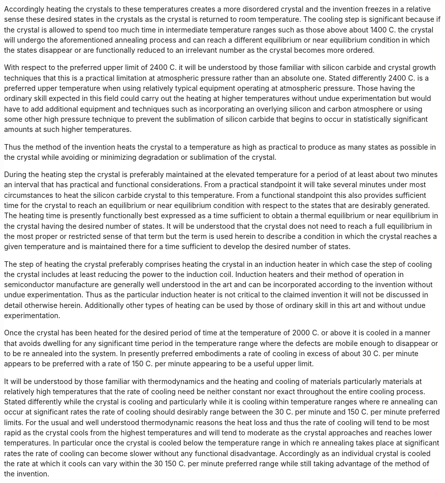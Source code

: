 Accordingly heating the crystals to these temperatures creates a more disordered crystal and the invention freezes in a relative sense these desired states in the crystals as the crystal is returned to room temperature. The cooling step is significant because if the crystal is allowed to spend too much time in intermediate temperature ranges such as those above about 1400 C. the crystal will undergo the aforementioned annealing process and can reach a different equilibrium or near equilibrium condition in which the states disappear or are functionally reduced to an irrelevant number as the crystal becomes more ordered.

With respect to the preferred upper limit of 2400 C. it will be understood by those familiar with silicon carbide and crystal growth techniques that this is a practical limitation at atmospheric pressure rather than an absolute one. Stated differently 2400 C. is a preferred upper temperature when using relatively typical equipment operating at atmospheric pressure. Those having the ordinary skill expected in this field could carry out the heating at higher temperatures without undue experimentation but would have to add additional equipment and techniques such as incorporating an overlying silicon and carbon atmosphere or using some other high pressure technique to prevent the sublimation of silicon carbide that begins to occur in statistically significant amounts at such higher temperatures.

Thus the method of the invention heats the crystal to a temperature as high as practical to produce as many states as possible in the crystal while avoiding or minimizing degradation or sublimation of the crystal.

During the heating step the crystal is preferably maintained at the elevated temperature for a period of at least about two minutes an interval that has practical and functional considerations. From a practical standpoint it will take several minutes under most circumstances to heat the silicon carbide crystal to this temperature. From a functional standpoint this also provides sufficient time for the crystal to reach an equilibrium or near equilibrium condition with respect to the states that are desirably generated. The heating time is presently functionally best expressed as a time sufficient to obtain a thermal equilibrium or near equilibrium in the crystal having the desired number of states. It will be understood that the crystal does not need to reach a full equilibrium in the most proper or restricted sense of that term but the term is used herein to describe a condition in which the crystal reaches a given temperature and is maintained there for a time sufficient to develop the desired number of states.

The step of heating the crystal preferably comprises heating the crystal in an induction heater in which case the step of cooling the crystal includes at least reducing the power to the induction coil. Induction heaters and their method of operation in semiconductor manufacture are generally well understood in the art and can be incorporated according to the invention without undue experimentation. Thus as the particular induction heater is not critical to the claimed invention it will not be discussed in detail otherwise herein. Additionally other types of heating can be used by those of ordinary skill in this art and without undue experimentation.

Once the crystal has been heated for the desired period of time at the temperature of 2000 C. or above it is cooled in a manner that avoids dwelling for any significant time period in the temperature range where the defects are mobile enough to disappear or to be re annealed into the system. In presently preferred embodiments a rate of cooling in excess of about 30 C. per minute appears to be preferred with a rate of 150 C. per minute appearing to be a useful upper limit.

It will be understood by those familiar with thermodynamics and the heating and cooling of materials particularly materials at relatively high temperatures that the rate of cooling need be neither constant nor exact throughout the entire cooling process. Stated differently while the crystal is cooling and particularly while it is cooling within temperature ranges where re annealing can occur at significant rates the rate of cooling should desirably range between the 30 C. per minute and 150 C. per minute preferred limits. For the usual and well understood thermodynamic reasons the heat loss and thus the rate of cooling will tend to be most rapid as the crystal cools from the highest temperatures and will tend to moderate as the crystal approaches and reaches lower temperatures. In particular once the crystal is cooled below the temperature range in which re annealing takes place at significant rates the rate of cooling can become slower without any functional disadvantage. Accordingly as an individual crystal is cooled the rate at which it cools can vary within the 30 150 C. per minute preferred range while still taking advantage of the method of the invention.
